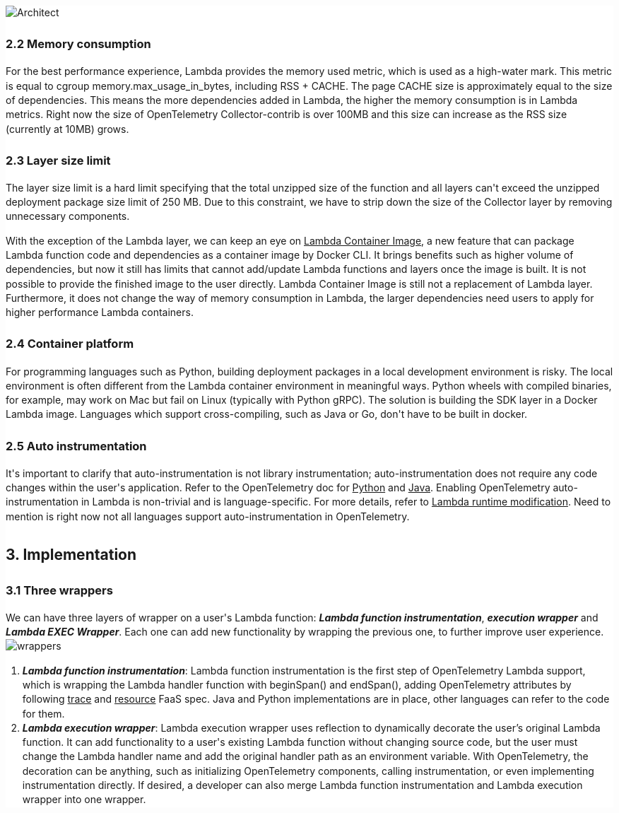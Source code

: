 ![Architect](https://user-images.githubusercontent.com/66336933/113330107-3e8b3f80-92d3-11eb-826c-6110773096b5.png)
### 2.2 Memory consumption
For the best performance experience, Lambda provides the memory used metric, which is used as a high-water mark. This metric is equal to cgroup memory.max_usage_in_bytes, including RSS + CACHE. The page CACHE size is approximately equal to the size of dependencies. This means the more dependencies added in Lambda, the higher the memory consumption is in Lambda metrics. Right now the size of OpenTelemetry Collector-contrib is over 100MB and this size can increase as the RSS size (currently at 10MB) grows.

### 2.3 Layer size limit
The layer size limit is a hard limit specifying that the total unzipped size of the function and all layers can't exceed the unzipped deployment package size limit of 250 MB. Due to this constraint, we have to strip down the size of the Collector layer by removing unnecessary components.

With the exception of the Lambda layer, we can keep an eye on [Lambda Container Image](https://docs.aws.amazon.com/lambda/latest/dg/images-create.html), a new feature that can package Lambda function code and dependencies as a container image by Docker CLI. It brings benefits such as higher volume of dependencies, but now it still has limits that cannot add/update Lambda functions and layers once the image is built. It is not possible to provide the finished image to the user directly. Lambda Container Image is still not a replacement of Lambda layer. Furthermore, it does not change the way of memory consumption in Lambda, the larger dependencies need users to apply for higher performance Lambda containers.

### 2.4 Container platform
For programming languages such as Python, building deployment packages in a local development environment is risky. The local environment is often different from the Lambda container environment in meaningful ways. Python wheels with compiled binaries, for example, may work on Mac but fail on Linux (typically with Python gRPC). The solution is building the SDK layer in a Docker Lambda image. Languages which support cross-compiling, such as Java or Go, don't have to be built in docker.
### 2.5 Auto instrumentation
It's important to clarify that auto-instrumentation is not library instrumentation; auto-instrumentation does not require any code changes within the user's application. Refer to the OpenTelemetry doc for [Python](https://opentelemetry-python.readthedocs.io/en/stable/examples/auto-instrumentation/README.html) and [Java](https://opentelemetry.io/docs/java/getting_started/#automatic-instrumentation). Enabling OpenTelemetry auto-instrumentation in Lambda is non-trivial and is language-specific. For more details, refer to [Lambda runtime modification](https://docs.aws.amazon.com/lambda/latest/dg/runtimes-modify.html). Need to mention is right now not all languages support auto-instrumentation in OpenTelemetry.

## 3. Implementation
### 3.1 Three wrappers
We can have three layers of wrapper on a user's Lambda function: ___Lambda function instrumentation___, ___execution wrapper___ and ___Lambda EXEC Wrapper___. Each one can add new functionality by wrapping the previous one, to further improve user experience.
![wrappers](https://user-images.githubusercontent.com/66336933/113330096-3af7b880-92d3-11eb-89bf-580ed8614807.png)
1. ___Lambda function instrumentation___: 
Lambda function instrumentation is the first step of OpenTelemetry Lambda support, which is wrapping the Lambda handler function with beginSpan() and endSpan(), adding OpenTelemetry attributes by following [trace](https://github.com/open-telemetry/semantic-conventions/blob/main/docs/faas/faas-spans.md) and [resource](https://github.com/open-telemetry/opentelemetry-specification/blob/main/specification/resource/semantic_conventions/faas.md) FaaS spec. Java and Python implementations are in place, other languages can refer to the code for them.
2. ___Lambda execution wrapper___: 
Lambda execution wrapper uses reflection to dynamically decorate the user’s original Lambda function. It can add functionality to a user's existing Lambda function without changing source code, but the user must change the Lambda handler name and add the original handler path as an environment variable. With OpenTelemetry, the decoration can be anything, such as initializing OpenTelemetry components, calling instrumentation, or even implementing instrumentation directly. If desired, a developer can also merge Lambda function instrumentation and Lambda execution wrapper into one wrapper.